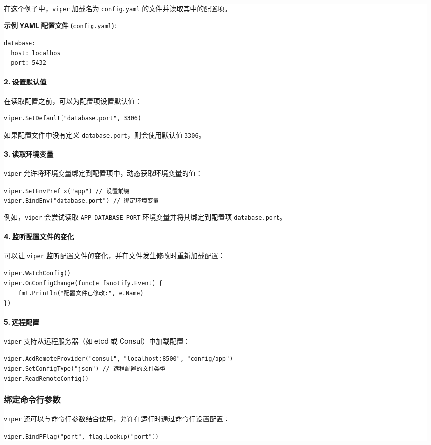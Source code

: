 在这个例子中，`viper` 加载名为 `config.yaml` 的文件并读取其中的配置项。

**示例 YAML 配置文件** (`config.yaml`):

```
database:
  host: localhost
  port: 5432
```

#### 2. 设置默认值

在读取配置之前，可以为配置项设置默认值：

```
viper.SetDefault("database.port", 3306)
```

如果配置文件中没有定义 `database.port`，则会使用默认值 `3306`。

#### 3. 读取环境变量

`viper` 允许将环境变量绑定到配置项中，动态获取环境变量的值：

```
viper.SetEnvPrefix("app") // 设置前缀
viper.BindEnv("database.port") // 绑定环境变量
```

例如，`viper` 会尝试读取 `APP_DATABASE_PORT` 环境变量并将其绑定到配置项 `database.port`。

#### 4. 监听配置文件的变化

可以让 `viper` 监听配置文件的变化，并在文件发生修改时重新加载配置：

```
viper.WatchConfig()
viper.OnConfigChange(func(e fsnotify.Event) {
    fmt.Println("配置文件已修改:", e.Name)
})
```

#### 5. 远程配置

`viper` 支持从远程服务器（如 etcd 或 Consul）中加载配置：

```
viper.AddRemoteProvider("consul", "localhost:8500", "config/app")
viper.SetConfigType("json") // 远程配置的文件类型
viper.ReadRemoteConfig()
```

### 绑定命令行参数

`viper` 还可以与命令行参数结合使用，允许在运行时通过命令行设置配置：

```
viper.BindPFlag("port", flag.Lookup("port"))
```
